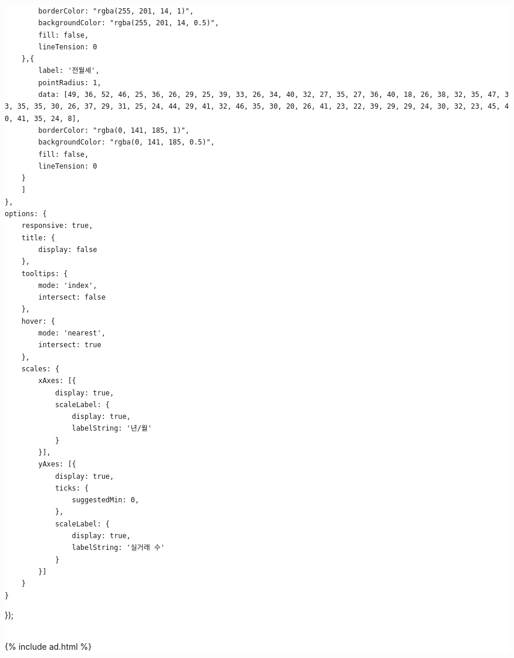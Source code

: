             borderColor: "rgba(255, 201, 14, 1)",
            backgroundColor: "rgba(255, 201, 14, 0.5)",
            fill: false,
            lineTension: 0
        },{
            label: '전월세',
            pointRadius: 1,
            data: [49, 36, 52, 46, 25, 36, 26, 29, 25, 39, 33, 26, 34, 40, 32, 27, 35, 27, 36, 40, 18, 26, 38, 32, 35, 47, 33, 35, 35, 30, 26, 37, 29, 31, 25, 24, 44, 29, 41, 32, 46, 35, 30, 20, 26, 41, 23, 22, 39, 29, 29, 24, 30, 32, 23, 45, 40, 41, 35, 24, 8],
            borderColor: "rgba(0, 141, 185, 1)",
            backgroundColor: "rgba(0, 141, 185, 0.5)",
            fill: false,
            lineTension: 0
        }
        ]
    },
    options: {
        responsive: true,
        title: {
            display: false
        },
        tooltips: {
            mode: 'index',
            intersect: false
        },
        hover: {
            mode: 'nearest',
            intersect: true
        },
        scales: {
            xAxes: [{
                display: true,
                scaleLabel: {
                    display: true,
                    labelString: '년/월'
                }
            }],
            yAxes: [{
                display: true,
                ticks: {
                    suggestedMin: 0,
                },
                scaleLabel: {
                    display: true,
                    labelString: '실거래 수'
                }
            }]
        }
    }
});

</script>


<br>
{% include ad.html %}
<br>

